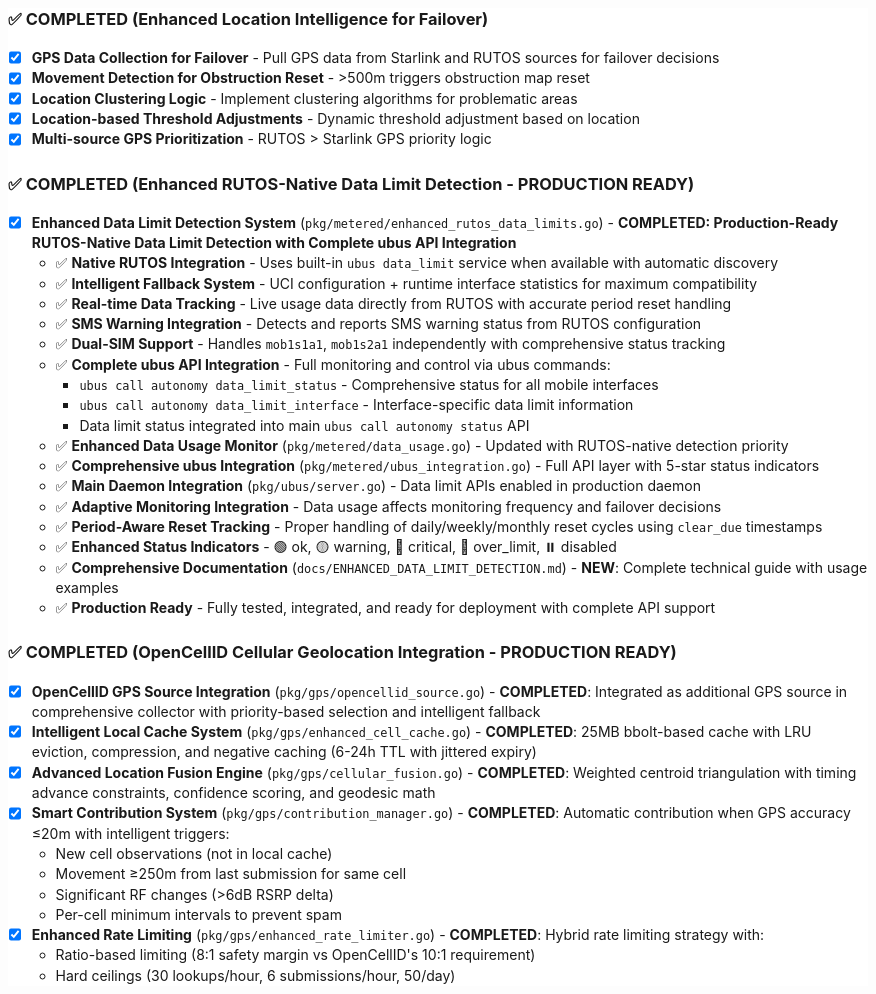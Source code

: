 ### ✅ COMPLETED (Enhanced Location Intelligence for Failover)
- [x] **GPS Data Collection for Failover** - Pull GPS data from Starlink and RUTOS sources for failover decisions
- [x] **Movement Detection for Obstruction Reset** - >500m triggers obstruction map reset
- [x] **Location Clustering Logic** - Implement clustering algorithms for problematic areas
- [x] **Location-based Threshold Adjustments** - Dynamic threshold adjustment based on location
- [x] **Multi-source GPS Prioritization** - RUTOS > Starlink GPS priority logic

### ✅ COMPLETED (Enhanced RUTOS-Native Data Limit Detection - PRODUCTION READY)
- [x] **Enhanced Data Limit Detection System** (`pkg/metered/enhanced_rutos_data_limits.go`) - **COMPLETED: Production-Ready RUTOS-Native Data Limit Detection with Complete ubus API Integration**
  - ✅ **Native RUTOS Integration** - Uses built-in `ubus data_limit` service when available with automatic discovery
  - ✅ **Intelligent Fallback System** - UCI configuration + runtime interface statistics for maximum compatibility
  - ✅ **Real-time Data Tracking** - Live usage data directly from RUTOS with accurate period reset handling
  - ✅ **SMS Warning Integration** - Detects and reports SMS warning status from RUTOS configuration
  - ✅ **Dual-SIM Support** - Handles `mob1s1a1`, `mob1s2a1` independently with comprehensive status tracking
  - ✅ **Complete ubus API Integration** - Full monitoring and control via ubus commands:
    - `ubus call autonomy data_limit_status` - Comprehensive status for all mobile interfaces
    - `ubus call autonomy data_limit_interface` - Interface-specific data limit information
    - Data limit status integrated into main `ubus call autonomy status` API
  - ✅ **Enhanced Data Usage Monitor** (`pkg/metered/data_usage.go`) - Updated with RUTOS-native detection priority
  - ✅ **Comprehensive ubus Integration** (`pkg/metered/ubus_integration.go`) - Full API layer with 5-star status indicators
  - ✅ **Main Daemon Integration** (`pkg/ubus/server.go`) - Data limit APIs enabled in production daemon
  - ✅ **Adaptive Monitoring Integration** - Data usage affects monitoring frequency and failover decisions
  - ✅ **Period-Aware Reset Tracking** - Proper handling of daily/weekly/monthly reset cycles using `clear_due` timestamps
  - ✅ **Enhanced Status Indicators** - 🟢 ok, 🟡 warning, 🔴 critical, 🚫 over_limit, ⏸️ disabled
  - ✅ **Comprehensive Documentation** (`docs/ENHANCED_DATA_LIMIT_DETECTION.md`) - **NEW**: Complete technical guide with usage examples
  - ✅ **Production Ready** - Fully tested, integrated, and ready for deployment with complete API support

### ✅ COMPLETED (OpenCellID Cellular Geolocation Integration - PRODUCTION READY)
- [x] **OpenCellID GPS Source Integration** (`pkg/gps/opencellid_source.go`) - **COMPLETED**: Integrated as additional GPS source in comprehensive collector with priority-based selection and intelligent fallback
- [x] **Intelligent Local Cache System** (`pkg/gps/enhanced_cell_cache.go`) - **COMPLETED**: 25MB bbolt-based cache with LRU eviction, compression, and negative caching (6-24h TTL with jittered expiry)
- [x] **Advanced Location Fusion Engine** (`pkg/gps/cellular_fusion.go`) - **COMPLETED**: Weighted centroid triangulation with timing advance constraints, confidence scoring, and geodesic math
- [x] **Smart Contribution System** (`pkg/gps/contribution_manager.go`) - **COMPLETED**: Automatic contribution when GPS accuracy ≤20m with intelligent triggers:
  - New cell observations (not in local cache)
  - Movement ≥250m from last submission for same cell
  - Significant RF changes (>6dB RSRP delta)
  - Per-cell minimum intervals to prevent spam
- [x] **Enhanced Rate Limiting** (`pkg/gps/enhanced_rate_limiter.go`) - **COMPLETED**: Hybrid rate limiting strategy with:
  - Ratio-based limiting (8:1 safety margin vs OpenCellID's 10:1 requirement)
  - Hard ceilings (30 lookups/hour, 6 submissions/hour, 50/day)